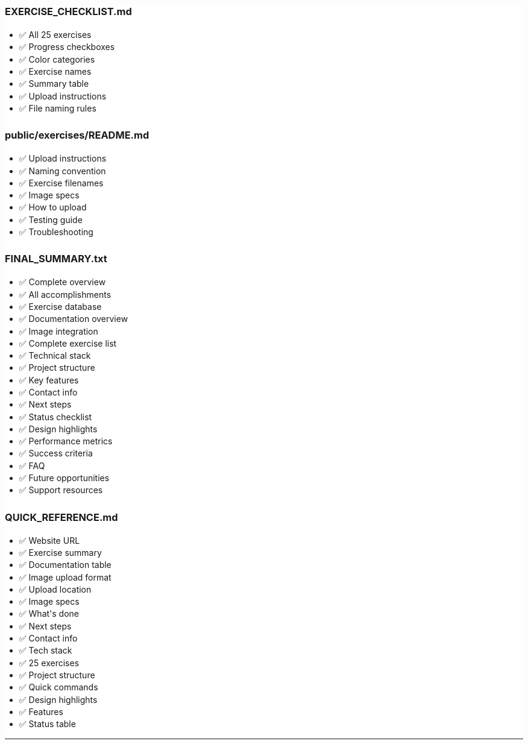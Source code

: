 ### EXERCISE_CHECKLIST.md
- ✅ All 25 exercises
- ✅ Progress checkboxes
- ✅ Color categories
- ✅ Exercise names
- ✅ Summary table
- ✅ Upload instructions
- ✅ File naming rules

### public/exercises/README.md
- ✅ Upload instructions
- ✅ Naming convention
- ✅ Exercise filenames
- ✅ Image specs
- ✅ How to upload
- ✅ Testing guide
- ✅ Troubleshooting

### FINAL_SUMMARY.txt
- ✅ Complete overview
- ✅ All accomplishments
- ✅ Exercise database
- ✅ Documentation overview
- ✅ Image integration
- ✅ Complete exercise list
- ✅ Technical stack
- ✅ Project structure
- ✅ Key features
- ✅ Contact info
- ✅ Next steps
- ✅ Status checklist
- ✅ Design highlights
- ✅ Performance metrics
- ✅ Success criteria
- ✅ FAQ
- ✅ Future opportunities
- ✅ Support resources

### QUICK_REFERENCE.md
- ✅ Website URL
- ✅ Exercise summary
- ✅ Documentation table
- ✅ Image upload format
- ✅ Upload location
- ✅ Image specs
- ✅ What's done
- ✅ Next steps
- ✅ Contact info
- ✅ Tech stack
- ✅ 25 exercises
- ✅ Project structure
- ✅ Quick commands
- ✅ Design highlights
- ✅ Features
- ✅ Status table

---